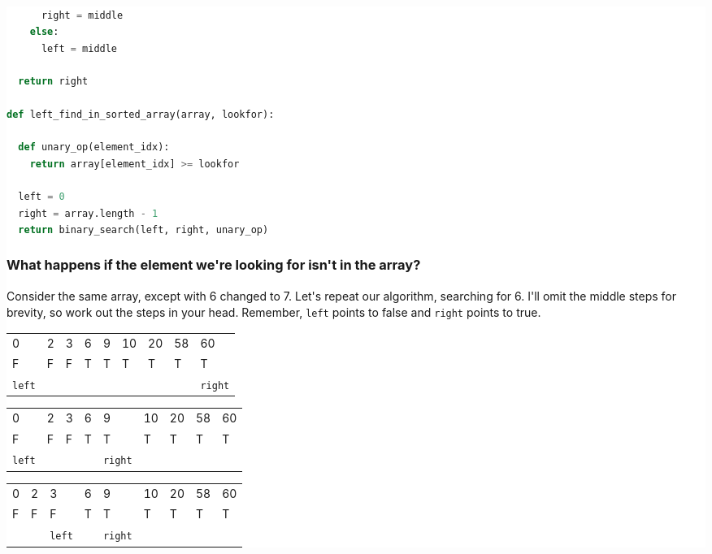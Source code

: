 ```python
      right = middle
    else:
      left = middle

  return right

def left_find_in_sorted_array(array, lookfor):

  def unary_op(element_idx):
    return array[element_idx] >= lookfor

  left = 0
  right = array.length - 1
  return binary_search(left, right, unary_op)
```

### What happens if the element we're looking for isn't in the array?

Consider the same array, except with 6 changed to 7. Let's repeat our
algorithm, searching for 6. I'll omit the middle steps for brevity, so work out
the steps in your head. Remember, `left` points to false and `right` points to
true.

<div class="array">

|        |     |     |     |     |     |     |     |         |
| ------ | --- | --- | --- | --- | --- | --- | --- | ------- |
| 0      | 2   | 3   | 6   | 9   | 10  | 20  | 58  | 60      |
| F      | F   | F   | T   | T   | T   | T   | T   | T       |
| `left` |     |     |     |     |     |     |     | `right` |

</div>

<div class="array">

|        |     |     |     |         |     |     |     |     |
| ------ | --- | --- | --- | ------- | --- | --- | --- | --- |
| 0      | 2   | 3   | 6   | 9       | 10  | 20  | 58  | 60  |
| F      | F   | F   | T   | T       | T   | T   | T   | T   |
| `left` |     |     |     | `right` |     |     |     |     |

</div>

<div class="array">

|     |     |        |     |         |     |     |     |     |
| --- | --- | ------ | --- | ------- | --- | --- | --- | --- |
| 0   | 2   | 3      | 6   | 9       | 10  | 20  | 58  | 60  |
| F   | F   | F      | T   | T       | T   | T   | T   | T   |
|     |     | `left` |     | `right` |     |     |     |     |
